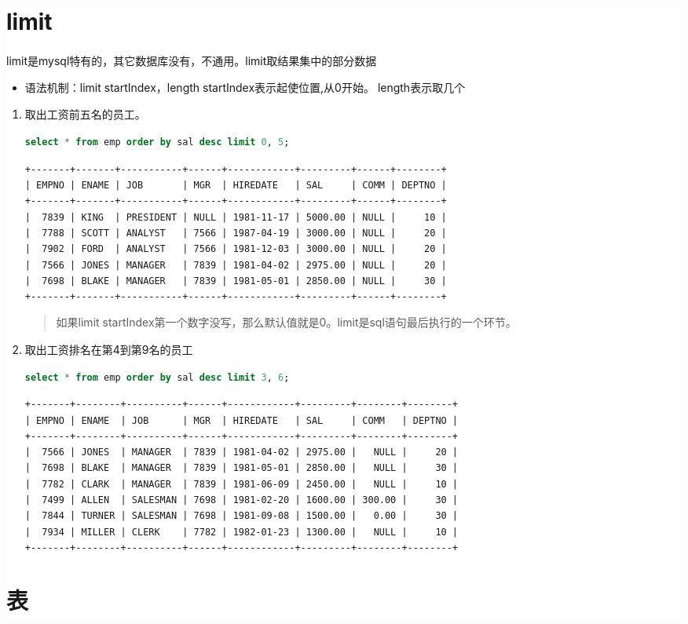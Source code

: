   



# limit

limit是mysql特有的，其它数据库没有，不通用。limit取结果集中的部分数据

- 语法机制：limit startIndex，length
  startIndex表示起使位置,从0开始。
  length表示取几个



1. 取出工资前五名的员工。

   ```sql
   select * from emp order by sal desc limit 0, 5;
   ```

   ```mysql
   +-------+-------+-----------+------+------------+---------+------+--------+
   | EMPNO | ENAME | JOB       | MGR  | HIREDATE   | SAL     | COMM | DEPTNO |
   +-------+-------+-----------+------+------------+---------+------+--------+
   |  7839 | KING  | PRESIDENT | NULL | 1981-11-17 | 5000.00 | NULL |     10 |
   |  7788 | SCOTT | ANALYST   | 7566 | 1987-04-19 | 3000.00 | NULL |     20 |
   |  7902 | FORD  | ANALYST   | 7566 | 1981-12-03 | 3000.00 | NULL |     20 |
   |  7566 | JONES | MANAGER   | 7839 | 1981-04-02 | 2975.00 | NULL |     20 |
   |  7698 | BLAKE | MANAGER   | 7839 | 1981-05-01 | 2850.00 | NULL |     30 |
   +-------+-------+-----------+------+------------+---------+------+--------+
   ```

   > 如果limit startIndex第一个数字没写，那么默认值就是0。limit是sql语句最后执行的一个环节。

2. 取出工资排名在第4到第9名的员工

   ```sql
   select * from emp order by sal desc limit 3, 6;
   ```

   ```mysql
   +-------+--------+----------+------+------------+---------+--------+--------+
   | EMPNO | ENAME  | JOB      | MGR  | HIREDATE   | SAL     | COMM   | DEPTNO |
   +-------+--------+----------+------+------------+---------+--------+--------+
   |  7566 | JONES  | MANAGER  | 7839 | 1981-04-02 | 2975.00 |   NULL |     20 |
   |  7698 | BLAKE  | MANAGER  | 7839 | 1981-05-01 | 2850.00 |   NULL |     30 |
   |  7782 | CLARK  | MANAGER  | 7839 | 1981-06-09 | 2450.00 |   NULL |     10 |
   |  7499 | ALLEN  | SALESMAN | 7698 | 1981-02-20 | 1600.00 | 300.00 |     30 |
   |  7844 | TURNER | SALESMAN | 7698 | 1981-09-08 | 1500.00 |   0.00 |     30 |
   |  7934 | MILLER | CLERK    | 7782 | 1982-01-23 | 1300.00 |   NULL |     10 |
   +-------+--------+----------+------+------------+---------+--------+--------+
   ```





# 表
